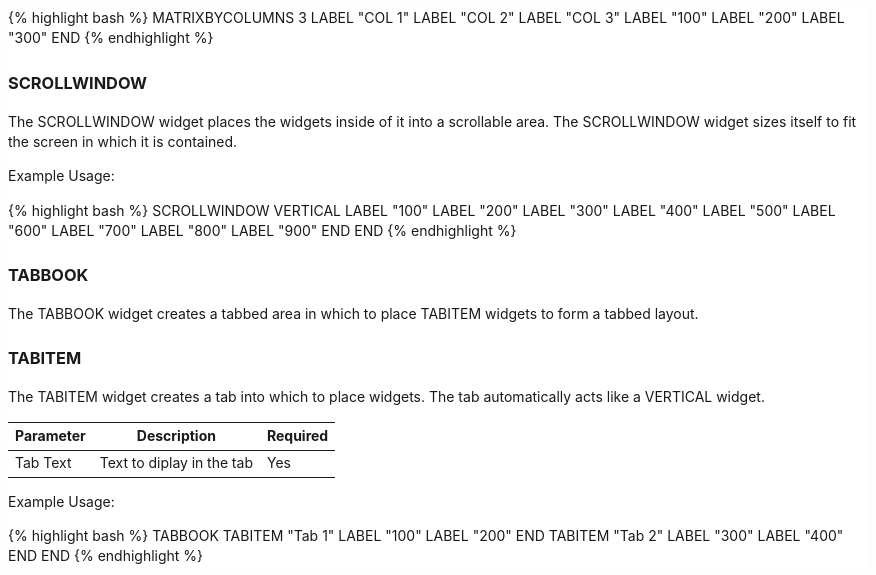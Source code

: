 
{% highlight bash %}
MATRIXBYCOLUMNS 3
  LABEL "COL 1"
  LABEL "COL 2"
  LABEL "COL 3"
  LABEL "100"
  LABEL "200"
  LABEL "300"
END
{% endhighlight %}

### SCROLLWINDOW

The SCROLLWINDOW widget places the widgets inside of it into a scrollable area. The SCROLLWINDOW widget sizes itself to fit the screen in which it is contained.

Example Usage:


{% highlight bash %}
SCROLLWINDOW
  VERTICAL
    LABEL "100"
    LABEL "200"
    LABEL "300"
    LABEL "400"
    LABEL "500"
    LABEL "600"
    LABEL "700"
    LABEL "800"
    LABEL "900"
  END
END
{% endhighlight %}

### TABBOOK

The TABBOOK widget creates a tabbed area in which to place TABITEM widgets to form a tabbed layout.

### TABITEM

The TABITEM widget creates a tab into which to place widgets. The tab automatically acts like a VERTICAL widget.

| Parameter | Description               | Required |
| --------- | ------------------------- | -------- |
| Tab Text  | Text to diplay in the tab | Yes      |

Example Usage:


{% highlight bash %}
TABBOOK
  TABITEM "Tab 1"
    LABEL "100"
    LABEL "200"
  END
  TABITEM "Tab 2"
    LABEL "300"
    LABEL "400"
  END
END
{% endhighlight %}

